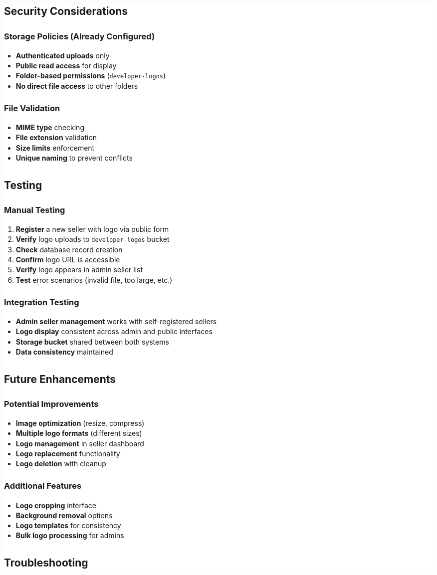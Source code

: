 ## Security Considerations

### Storage Policies (Already Configured)
- **Authenticated uploads** only
- **Public read access** for display
- **Folder-based permissions** (`developer-logos`)
- **No direct file access** to other folders

### File Validation
- **MIME type** checking
- **File extension** validation
- **Size limits** enforcement
- **Unique naming** to prevent conflicts

## Testing

### Manual Testing
1. **Register** a new seller with logo via public form
2. **Verify** logo uploads to `developer-logos` bucket
3. **Check** database record creation
4. **Confirm** logo URL is accessible
5. **Verify** logo appears in admin seller list
6. **Test** error scenarios (invalid file, too large, etc.)

### Integration Testing
- **Admin seller management** works with self-registered sellers
- **Logo display** consistent across admin and public interfaces
- **Storage bucket** shared between both systems
- **Data consistency** maintained

## Future Enhancements

### Potential Improvements
- **Image optimization** (resize, compress)
- **Multiple logo formats** (different sizes)
- **Logo management** in seller dashboard
- **Logo replacement** functionality
- **Logo deletion** with cleanup

### Additional Features
- **Logo cropping** interface
- **Background removal** options
- **Logo templates** for consistency
- **Bulk logo processing** for admins

## Troubleshooting
